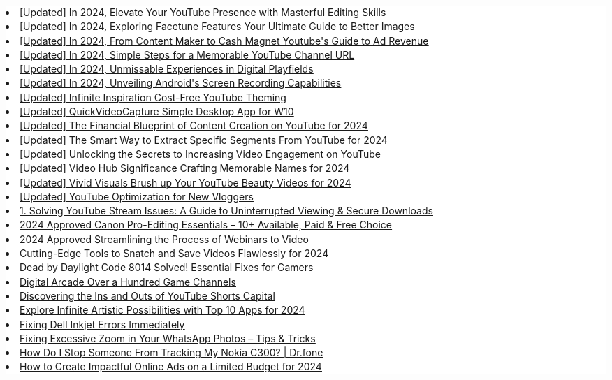 <li><a href="https://youtube-tips.techidaily.com/ed-in-2024-elevate-your-youtube-presence-with-masterful-editing-skills/"><u>[Updated] In 2024, Elevate Your YouTube Presence with Masterful Editing Skills</u></a></li>
<li><a href="https://article-helps.techidaily.com/updated-in-2024-exploring-facetune-features-your-ultimate-guide-to-better-images/"><u>[Updated] In 2024, Exploring Facetune Features Your Ultimate Guide to Better Images</u></a></li>
<li><a href="https://youtube-tips.techidaily.com/ed-in-2024-from-content-maker-to-cash-magnet-youtubes-guide-to-ad-revenue/"><u>[Updated] In 2024, From Content Maker to Cash Magnet Youtube's Guide to Ad Revenue</u></a></li>
<li><a href="https://youtube-tips.techidaily.com/ed-in-2024-simple-steps-for-a-memorable-youtube-channel-url/"><u>[Updated] In 2024, Simple Steps for a Memorable YouTube Channel URL</u></a></li>
<li><a href="https://video-capture.techidaily.com/updated-in-2024-unmissable-experiences-in-digital-playfields/"><u>[Updated] In 2024, Unmissable Experiences in Digital Playfields</u></a></li>
<li><a href="https://screen-capture.techidaily.com/updated-in-2024-unveiling-androids-screen-recording-capabilities/"><u>[Updated] In 2024, Unveiling Android's Screen Recording Capabilities</u></a></li>
<li><a href="https://youtube-tips.techidaily.com/ed-infinite-inspiration-cost-free-youtube-theming/"><u>[Updated] Infinite Inspiration Cost-Free YouTube Theming</u></a></li>
<li><a href="https://digital-screen-recording.techidaily.com/updated-quickvideocapture-simple-desktop-app-for-w10/"><u>[Updated] QuickVideoCapture Simple Desktop App for W10</u></a></li>
<li><a href="https://youtube-tips.techidaily.com/ed-the-financial-blueprint-of-content-creation-on-youtube-for-2024/"><u>[Updated] The Financial Blueprint of Content Creation on YouTube for 2024</u></a></li>
<li><a href="https://youtube-tips.techidaily.com/ed-the-smart-way-to-extract-specific-segments-from-youtube-for-2024/"><u>[Updated] The Smart Way to Extract Specific Segments From YouTube for 2024</u></a></li>
<li><a href="https://youtube-tips.techidaily.com/ed-unlocking-the-secrets-to-increasing-video-engagement-on-youtube/"><u>[Updated] Unlocking the Secrets to Increasing Video Engagement on YouTube</u></a></li>
<li><a href="https://youtube-tips.techidaily.com/ed-video-hub-significance-crafting-memorable-names-for-2024/"><u>[Updated] Video Hub Significance Crafting Memorable Names for 2024</u></a></li>
<li><a href="https://youtube-tips.techidaily.com/ed-vivid-visuals-brush-up-your-youtube-beauty-videos-for-2024/"><u>[Updated] Vivid Visuals Brush up Your YouTube Beauty Videos for 2024</u></a></li>
<li><a href="https://youtube-tips.techidaily.com/ed-youtube-optimization-for-new-vloggers/"><u>[Updated] YouTube Optimization for New Vloggers</u></a></li>
<li><a href="https://some-guidance.techidaily.com/1-solving-youtube-stream-issues-a-guide-to-uninterrupted-viewing-and-secure-downloads/"><u>1. Solving YouTube Stream Issues: A Guide to Uninterrupted Viewing & Secure Downloads</u></a></li>
<li><a href="https://fox-cloud.techidaily.com/2024-approved-canon-pro-editing-essentials-10plus-available-paid-and-free-choice/"><u>2024 Approved Canon Pro-Editing Essentials – 10+ Available, Paid & Free Choice</u></a></li>
<li><a href="https://remote-screen-capture.techidaily.com/2024-approved-streamlining-the-process-of-webinars-to-video/"><u>2024 Approved Streamlining the Process of Webinars to Video</u></a></li>
<li><a href="https://youtube-tips.techidaily.com/ng-edge-tools-to-snatch-and-save-videos-flawlessly-for-2024/"><u>Cutting-Edge Tools to Snatch and Save Videos Flawlessly for 2024</u></a></li>
<li><a href="https://program-issues.techidaily.com/dead-by-daylight-code-8014-solved-essential-fixes-for-gamers/"><u>Dead by Daylight Code 8014 Solved! Essential Fixes for Gamers</u></a></li>
<li><a href="https://youtube-tips.techidaily.com/al-arcade-over-a-hundred-game-channels/"><u>Digital Arcade Over a Hundred Game Channels</u></a></li>
<li><a href="https://youtube-videos.techidaily.com/discovering-the-ins-and-outs-of-youtube-shorts-capital/"><u>Discovering the Ins and Outs of YouTube Shorts Capital</u></a></li>
<li><a href="https://some-techniques.techidaily.com/explore-infinite-artistic-possibilities-with-top-10-apps-for-2024/"><u>Explore Infinite Artistic Possibilities with Top 10 Apps for 2024</u></a></li>
<li><a href="https://printer-issues.techidaily.com/fixing-dell-inkjet-errors-immediately/"><u>Fixing Dell Inkjet Errors Immediately</u></a></li>
<li><a href="https://fox-that.techidaily.com/fixing-excessive-zoom-in-your-whatsapp-photos-tips-and-tricks/"><u>Fixing Excessive Zoom in Your WhatsApp Photos – Tips & Tricks</u></a></li>
<li><a href="https://android-location-track.techidaily.com/how-do-i-stop-someone-from-tracking-my-nokia-c300-drfone-by-drfone-virtual-android/"><u>How Do I Stop Someone From Tracking My Nokia C300? | Dr.fone</u></a></li>
<li><a href="https://youtube-tips.techidaily.com/o-create-impactful-online-ads-on-a-limited-budget-for-2024/"><u>How to Create Impactful Online Ads on a Limited Budget for 2024</u></a></li>